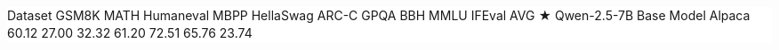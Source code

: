 <td class="ltx_td ltx_border_t" id="S4.T1.1.1.1.10" style="padding-top:0.75pt;padding-bottom:0.75pt;"></td>
<td class="ltx_td ltx_border_t" id="S4.T1.1.1.1.11" style="padding-top:0.75pt;padding-bottom:0.75pt;"></td>
</tr>
<tr class="ltx_tr" id="S4.T1.1.1.2">
<td class="ltx_td ltx_align_left" id="S4.T1.1.1.2.1" style="padding-top:0.75pt;padding-bottom:0.75pt;"><span class="ltx_text ltx_font_bold" id="S4.T1.1.1.2.1.1">Dataset</span></td>
<td class="ltx_td" id="S4.T1.1.1.2.2" style="padding-top:0.75pt;padding-bottom:0.75pt;"></td>
<td class="ltx_td ltx_align_center ltx_border_t" id="S4.T1.1.1.2.3" style="padding-top:0.75pt;padding-bottom:0.75pt;">GSM8K</td>
<td class="ltx_td ltx_align_center ltx_border_t" id="S4.T1.1.1.2.4" style="padding-top:0.75pt;padding-bottom:0.75pt;">MATH</td>
<td class="ltx_td" id="S4.T1.1.1.2.5" style="padding-top:0.75pt;padding-bottom:0.75pt;"></td>
<td class="ltx_td ltx_align_center ltx_border_t" id="S4.T1.1.1.2.6" style="padding-top:0.75pt;padding-bottom:0.75pt;">Humaneval</td>
<td class="ltx_td ltx_align_center ltx_border_t" id="S4.T1.1.1.2.7" style="padding-top:0.75pt;padding-bottom:0.75pt;">MBPP</td>
<td class="ltx_td" id="S4.T1.1.1.2.8" style="padding-top:0.75pt;padding-bottom:0.75pt;"></td>
<td class="ltx_td ltx_align_center ltx_border_t" id="S4.T1.1.1.2.9" style="padding-top:0.75pt;padding-bottom:0.75pt;">HellaSwag</td>
<td class="ltx_td ltx_align_center ltx_border_t" id="S4.T1.1.1.2.10" style="padding-top:0.75pt;padding-bottom:0.75pt;">ARC-C</td>
<td class="ltx_td ltx_align_center ltx_border_t" id="S4.T1.1.1.2.11" style="padding-top:0.75pt;padding-bottom:0.75pt;">GPQA</td>
<td class="ltx_td ltx_align_center ltx_border_t" id="S4.T1.1.1.2.12" style="padding-top:0.75pt;padding-bottom:0.75pt;">BBH</td>
<td class="ltx_td" id="S4.T1.1.1.2.13" style="padding-top:0.75pt;padding-bottom:0.75pt;"></td>
<td class="ltx_td ltx_align_center ltx_border_t" id="S4.T1.1.1.2.14" style="padding-top:0.75pt;padding-bottom:0.75pt;">MMLU</td>
<td class="ltx_td ltx_align_center ltx_border_t" id="S4.T1.1.1.2.15" style="padding-top:0.75pt;padding-bottom:0.75pt;">IFEval</td>
<td class="ltx_td" id="S4.T1.1.1.2.16" style="padding-top:0.75pt;padding-bottom:0.75pt;"></td>
<td class="ltx_td ltx_align_center" id="S4.T1.1.1.2.17" style="padding-top:0.75pt;padding-bottom:0.75pt;"><span class="ltx_text ltx_font_bold" id="S4.T1.1.1.2.17.1">AVG</span></td>
</tr>
<tr class="ltx_tr" id="S4.T1.1.1.3">
<td class="ltx_td ltx_align_center ltx_border_t" colspan="17" id="S4.T1.1.1.3.1" style="padding-top:0.75pt;padding-bottom:0.75pt;"><span class="ltx_text ltx_font_bold ltx_font_italic" id="S4.T1.1.1.3.1.1">★ Qwen-2.5-7B Base Model</span></td>
</tr>
<tr class="ltx_tr" id="S4.T1.1.1.4">
<td class="ltx_td ltx_align_left ltx_border_t" id="S4.T1.1.1.4.1" style="padding-top:0.75pt;padding-bottom:0.75pt;">Alpaca</td>
<td class="ltx_td ltx_border_t" id="S4.T1.1.1.4.2" style="padding-top:0.75pt;padding-bottom:0.75pt;"></td>
<td class="ltx_td ltx_align_center ltx_border_t" id="S4.T1.1.1.4.3" style="padding-top:0.75pt;padding-bottom:0.75pt;">60.12</td>
<td class="ltx_td ltx_align_center ltx_border_t" id="S4.T1.1.1.4.4" style="padding-top:0.75pt;padding-bottom:0.75pt;">27.00</td>
<td class="ltx_td ltx_border_t" id="S4.T1.1.1.4.5" style="padding-top:0.75pt;padding-bottom:0.75pt;"></td>
<td class="ltx_td ltx_align_center ltx_border_t" id="S4.T1.1.1.4.6" style="padding-top:0.75pt;padding-bottom:0.75pt;">32.32</td>
<td class="ltx_td ltx_align_center ltx_border_t" id="S4.T1.1.1.4.7" style="padding-top:0.75pt;padding-bottom:0.75pt;">61.20</td>
<td class="ltx_td ltx_border_t" id="S4.T1.1.1.4.8" style="padding-top:0.75pt;padding-bottom:0.75pt;"></td>
<td class="ltx_td ltx_align_center ltx_border_t" id="S4.T1.1.1.4.9" style="padding-top:0.75pt;padding-bottom:0.75pt;">72.51</td>
<td class="ltx_td ltx_align_center ltx_border_t" id="S4.T1.1.1.4.10" style="padding-top:0.75pt;padding-bottom:0.75pt;">65.76</td>
<td class="ltx_td ltx_align_center ltx_border_t" id="S4.T1.1.1.4.11" style="padding-top:0.75pt;padding-bottom:0.75pt;">23.74</td>